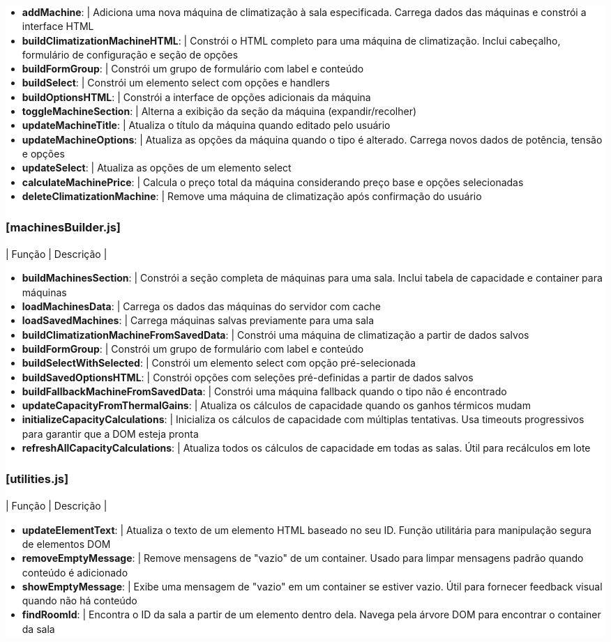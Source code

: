 - **addMachine**: | Adiciona uma nova máquina de climatização à sala especificada. Carrega dados das máquinas e constrói a interface HTML
- **buildClimatizationMachineHTML**: | Constrói o HTML completo para uma máquina de climatização. Inclui cabeçalho, formulário de configuração e seção de opções
- **buildFormGroup**: | Constrói um grupo de formulário com label e conteúdo
- **buildSelect**: | Constrói um elemento select com opções e handlers
- **buildOptionsHTML**: | Constrói a interface de opções adicionais da máquina
- **toggleMachineSection**: | Alterna a exibição da seção da máquina (expandir/recolher)
- **updateMachineTitle**: | Atualiza o título da máquina quando editado pelo usuário
- **updateMachineOptions**: | Atualiza as opções da máquina quando o tipo é alterado. Carrega novos dados de potência, tensão e opções
- **updateSelect**: | Atualiza as opções de um elemento select
- **calculateMachinePrice**: | Calcula o preço total da máquina considerando preço base e opções selecionadas
- **deleteClimatizationMachine**: | Remove uma máquina de climatização após confirmação do usuário

### [machinesBuilder.js]

| Função | Descrição |

- **buildMachinesSection**: | Constrói a seção completa de máquinas para uma sala. Inclui tabela de capacidade e container para máquinas
- **loadMachinesData**: | Carrega os dados das máquinas do servidor com cache
- **loadSavedMachines**: | Carrega máquinas salvas previamente para uma sala
- **buildClimatizationMachineFromSavedData**: | Constrói uma máquina de climatização a partir de dados salvos
- **buildFormGroup**: | Constrói um grupo de formulário com label e conteúdo
- **buildSelectWithSelected**: | Constrói um elemento select com opção pré-selecionada
- **buildSavedOptionsHTML**: | Constrói opções com seleções pré-definidas a partir de dados salvos
- **buildFallbackMachineFromSavedData**: | Constrói uma máquina fallback quando o tipo não é encontrado
- **updateCapacityFromThermalGains**: | Atualiza os cálculos de capacidade quando os ganhos térmicos mudam
- **initializeCapacityCalculations**: | Inicializa os cálculos de capacidade com múltiplas tentativas. Usa timeouts progressivos para garantir que a DOM esteja pronta
- **refreshAllCapacityCalculations**: | Atualiza todos os cálculos de capacidade em todas as salas. Útil para recálculos em lote

### [utilities.js]

| Função | Descrição |

- **updateElementText**: | Atualiza o texto de um elemento HTML baseado no seu ID. Função utilitária para manipulação segura de elementos DOM
- **removeEmptyMessage**: | Remove mensagens de "vazio" de um container. Usado para limpar mensagens padrão quando conteúdo é adicionado
- **showEmptyMessage**: | Exibe uma mensagem de "vazio" em um container se estiver vazio. Útil para fornecer feedback visual quando não há conteúdo
- **findRoomId**: | Encontra o ID da sala a partir de um elemento dentro dela. Navega pela árvore DOM para encontrar o container da sala
